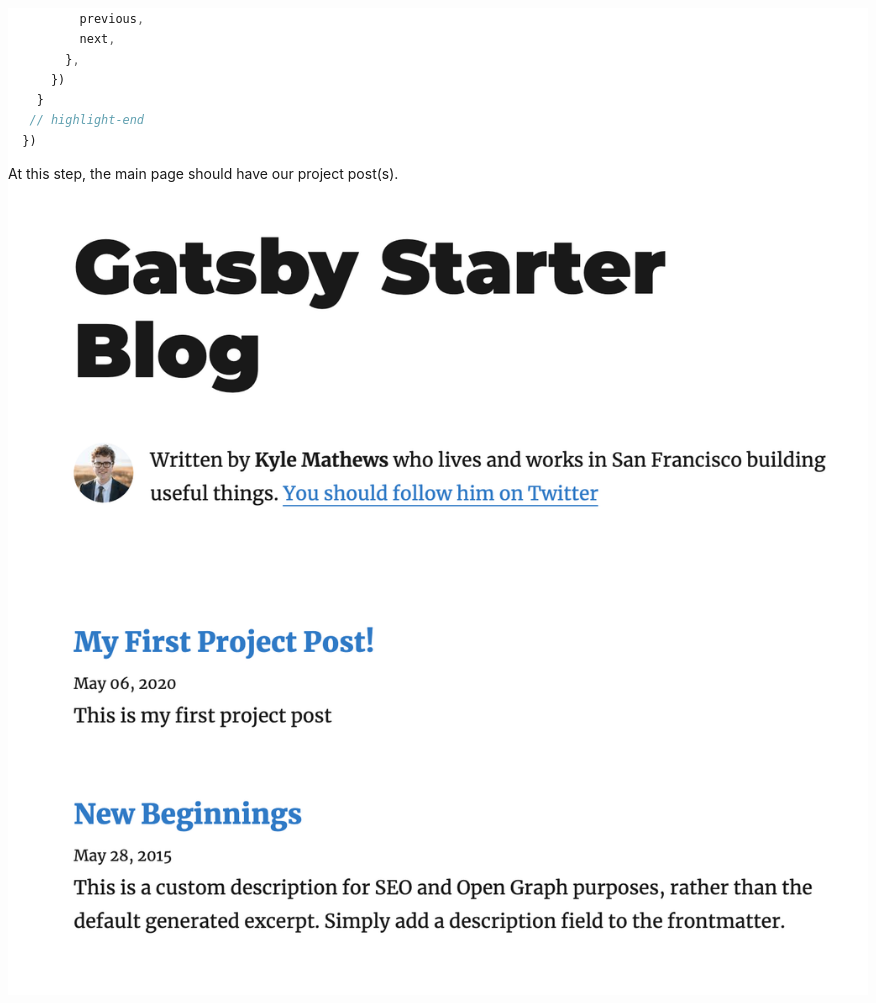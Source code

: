 ```js
          previous,
          next,
        },
      })
    }
   // highlight-end
  })
```
At this step, the main page should have our project post(s).

<div style="text-align: center; margin: 0 auto; margin-bottom: 20px">

![main-page](./main-page.png)
